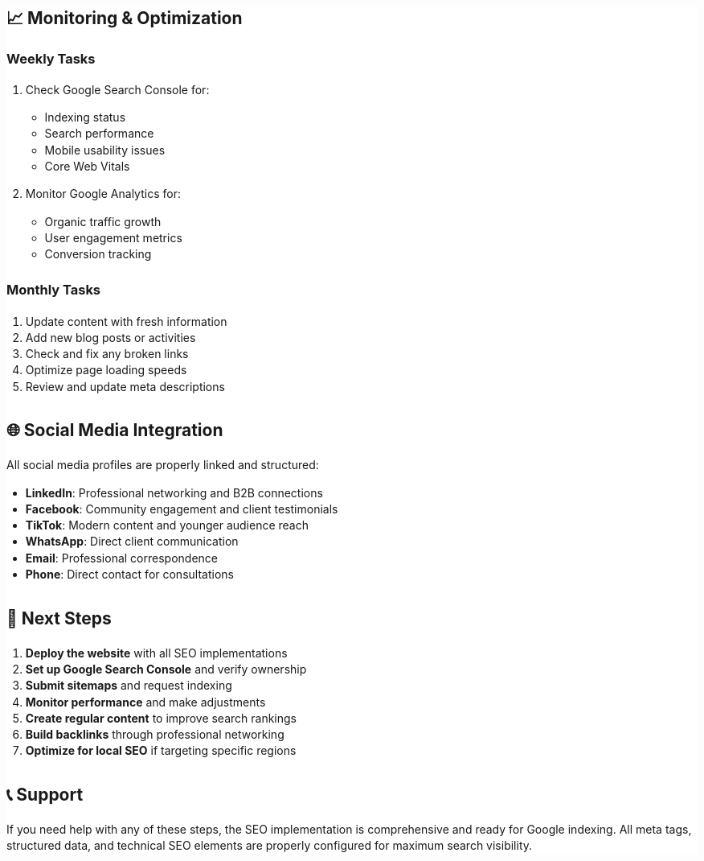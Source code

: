 ## 📈 Monitoring & Optimization

### Weekly Tasks

1. Check Google Search Console for:

    - Indexing status
    - Search performance
    - Mobile usability issues
    - Core Web Vitals

2. Monitor Google Analytics for:
    - Organic traffic growth
    - User engagement metrics
    - Conversion tracking

### Monthly Tasks

1. Update content with fresh information
2. Add new blog posts or activities
3. Check and fix any broken links
4. Optimize page loading speeds
5. Review and update meta descriptions

## 🌐 Social Media Integration

All social media profiles are properly linked and structured:

-   **LinkedIn**: Professional networking and B2B connections
-   **Facebook**: Community engagement and client testimonials
-   **TikTok**: Modern content and younger audience reach
-   **WhatsApp**: Direct client communication
-   **Email**: Professional correspondence
-   **Phone**: Direct contact for consultations

## 🚀 Next Steps

1. **Deploy the website** with all SEO implementations
2. **Set up Google Search Console** and verify ownership
3. **Submit sitemaps** and request indexing
4. **Monitor performance** and make adjustments
5. **Create regular content** to improve search rankings
6. **Build backlinks** through professional networking
7. **Optimize for local SEO** if targeting specific regions

## 📞 Support

If you need help with any of these steps, the SEO implementation is comprehensive and ready for Google indexing. All meta tags, structured data, and technical SEO elements are properly configured for maximum search visibility.
